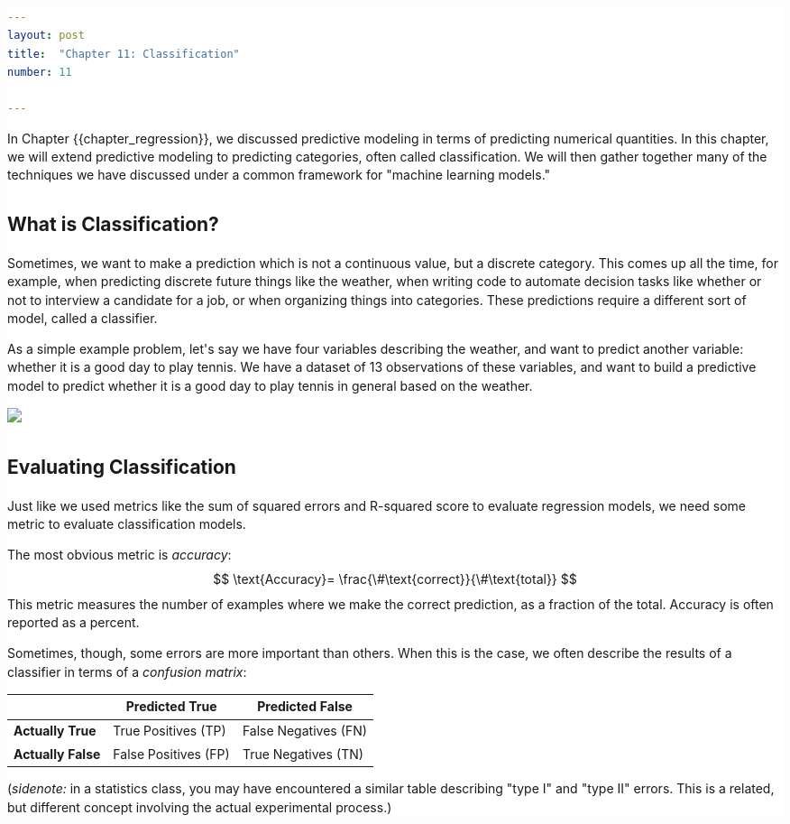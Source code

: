 ```yaml
---
layout: post
title:  "Chapter 11: Classification"
number: 11

---
```


In Chapter {{chapter_regression}}, we discussed predictive modeling in terms of predicting numerical quantities. In this chapter, we will extend predictive modeling to predicting categories, often called classification. We will then gather together many of the techniques we have discussed under a common framework for "machine learning models."

## What is Classification?

Sometimes, we want to make a prediction which is not a continuous value, but a discrete category. This comes up all the time, for example, when predicting discrete future things like the weather, when writing code to automate decision tasks like whether or not to interview a candidate for a job, or when organizing things into categories. These predictions require a different sort of model, called a classifier.

As a simple example problem, let's say we have four variables describing the weather, and want to predict another variable: whether it is a good day to play tennis. We have a dataset of 13 observations of these variables, and want to build a predictive model to predict whether it is a good day to play tennis in general based on the weather.

<img src="../../assets/images/tennis.png"/>

## Evaluating Classification

Just like we used metrics like the sum of squared errors and R-squared score to evaluate regression models, we need some metric to evaluate classification models.

The most obvious metric is *accuracy*:
$$
\text{Accuracy}= \frac{\#\text{correct}}{\#\text{total}}
$$
This metric measures the number of examples where we make the correct prediction, as a fraction of the total. Accuracy is often reported as a percent.

Sometimes, though, some errors are more important than others. When this is the case, we often describe the results of a classifier in terms of a *confusion matrix*:

|                    | **Predicted True**   | Predicted False      |
| ------------------ | -------------------- | -------------------- |
| **Actually True**  | True Positives (TP)  | False Negatives (FN) |
| **Actually False** | False Positives (FP) | True Negatives (TN)  |

(*sidenote:* in a statistics class, you may have encountered a similar table describing "type I" and "type II" errors. This is a related, but different concept involving the actual experimental process.)
